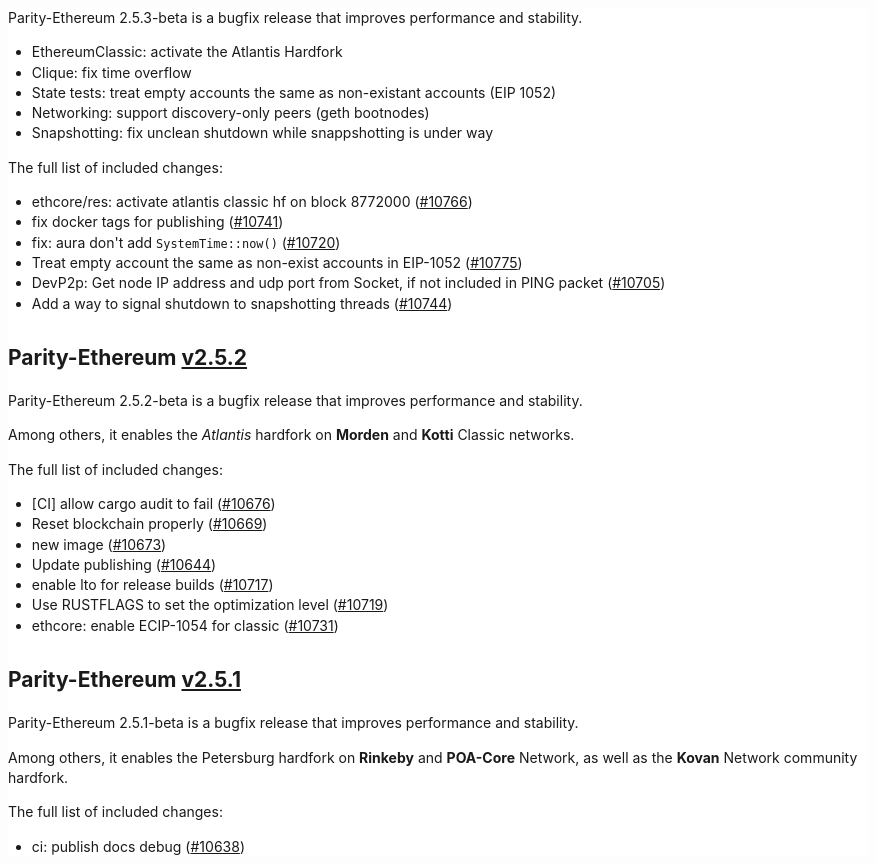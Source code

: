 Parity-Ethereum 2.5.3-beta is a bugfix release that improves performance and stability.

* EthereumClassic: activate the Atlantis Hardfork
* Clique: fix time overflow
* State tests: treat empty accounts the same as non-existant accounts (EIP 1052)
* Networking: support discovery-only peers (geth bootnodes)
* Snapshotting: fix unclean shutdown while snappshotting is under way

The full list of included changes:

* ethcore/res: activate atlantis classic hf on block 8772000 ([#10766](https://github.com/OpenEthereum/open-ethereum/pull/10766))
* fix docker tags for publishing ([#10741](https://github.com/OpenEthereum/open-ethereum/pull/10741))
* fix: aura don't add `SystemTime::now()` ([#10720](https://github.com/OpenEthereum/open-ethereum/pull/10720))
* Treat empty account the same as non-exist accounts in EIP-1052 ([#10775](https://github.com/OpenEthereum/open-ethereum/pull/10775))
* DevP2p: Get node IP address and udp port from Socket, if not included in PING packet ([#10705](https://github.com/OpenEthereum/open-ethereum/pull/10705))
* Add a way to signal shutdown to snapshotting threads ([#10744](https://github.com/OpenEthereum/open-ethereum/pull/10744))

## Parity-Ethereum [v2.5.2](https://github.com/OpenEthereum/open-ethereum/releases/tag/v2.5.2)

Parity-Ethereum 2.5.2-beta is a bugfix release that improves performance and stability.

Among others, it enables the _Atlantis_ hardfork on **Morden** and **Kotti** Classic networks.

The full list of included changes:

* [CI] allow cargo audit to fail ([#10676](https://github.com/OpenEthereum/open-ethereum/pull/10676))
* Reset blockchain properly ([#10669](https://github.com/OpenEthereum/open-ethereum/pull/10669))
* new image ([#10673](https://github.com/OpenEthereum/open-ethereum/pull/10673))
* Update publishing ([#10644](https://github.com/OpenEthereum/open-ethereum/pull/10644))
* enable lto for release builds ([#10717](https://github.com/OpenEthereum/open-ethereum/pull/10717))
* Use RUSTFLAGS to set the optimization level ([#10719](https://github.com/OpenEthereum/open-ethereum/pull/10719))
* ethcore: enable ECIP-1054 for classic ([#10731](https://github.com/OpenEthereum/open-ethereum/pull/10731))

## Parity-Ethereum [v2.5.1](https://github.com/OpenEthereum/open-ethereum/releases/tag/v2.5.1)

Parity-Ethereum 2.5.1-beta is a bugfix release that improves performance and stability. 

Among others, it enables the Petersburg hardfork on **Rinkeby** and **POA-Core** Network, as well as the **Kovan** Network community hardfork.

The full list of included changes:

* ci: publish docs debug ([#10638](https://github.com/OpenEthereum/open-ethereum/pull/10638))
